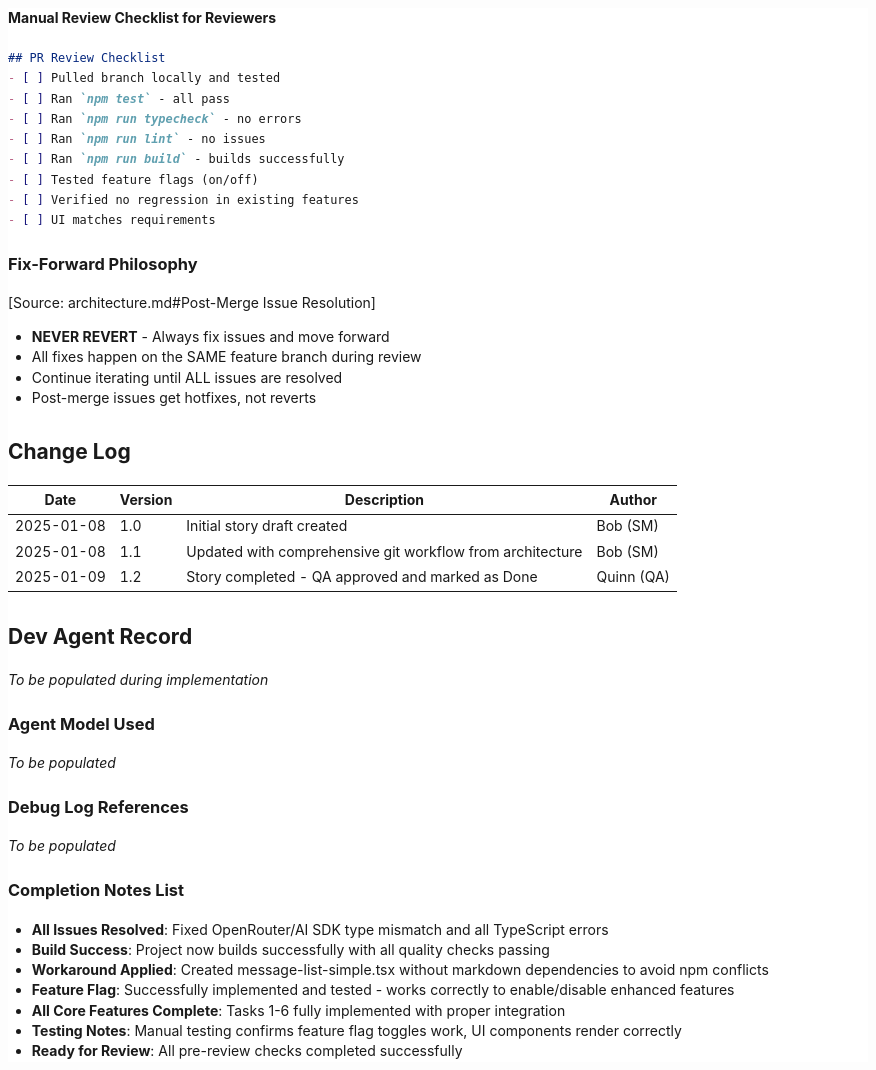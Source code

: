 #### Manual Review Checklist for Reviewers
```markdown
## PR Review Checklist
- [ ] Pulled branch locally and tested
- [ ] Ran `npm test` - all pass
- [ ] Ran `npm run typecheck` - no errors
- [ ] Ran `npm run lint` - no issues
- [ ] Ran `npm run build` - builds successfully
- [ ] Tested feature flags (on/off)
- [ ] Verified no regression in existing features
- [ ] UI matches requirements
```

### Fix-Forward Philosophy
[Source: architecture.md#Post-Merge Issue Resolution]
- **NEVER REVERT** - Always fix issues and move forward
- All fixes happen on the SAME feature branch during review
- Continue iterating until ALL issues are resolved
- Post-merge issues get hotfixes, not reverts

## Change Log
| Date | Version | Description | Author |
|------|---------|-------------|--------|
| 2025-01-08 | 1.0 | Initial story draft created | Bob (SM) |
| 2025-01-08 | 1.1 | Updated with comprehensive git workflow from architecture | Bob (SM) |
| 2025-01-09 | 1.2 | Story completed - QA approved and marked as Done | Quinn (QA) |

## Dev Agent Record
*To be populated during implementation*

### Agent Model Used
*To be populated*

### Debug Log References
*To be populated*

### Completion Notes List
- **All Issues Resolved**: Fixed OpenRouter/AI SDK type mismatch and all TypeScript errors
- **Build Success**: Project now builds successfully with all quality checks passing
- **Workaround Applied**: Created message-list-simple.tsx without markdown dependencies to avoid npm conflicts
- **Feature Flag**: Successfully implemented and tested - works correctly to enable/disable enhanced features
- **All Core Features Complete**: Tasks 1-6 fully implemented with proper integration
- **Testing Notes**: Manual testing confirms feature flag toggles work, UI components render correctly
- **Ready for Review**: All pre-review checks completed successfully
